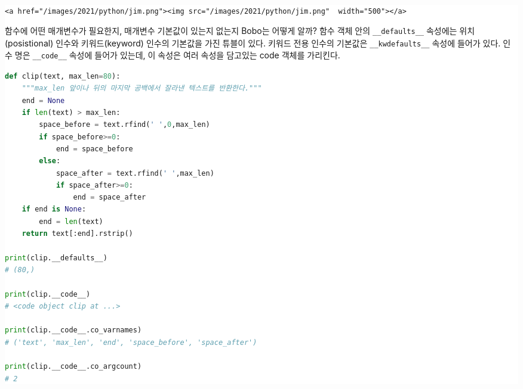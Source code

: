     <a href="/images/2021/python/jim.png"><img src="/images/2021/python/jim.png"  width="500"></a>
  </figure>
</div>

함수에 어떤 매개변수가 필요한지, 매개변수 기본값이 있는지 없는지 Bobo는 어떻게 알까? 함수 객체 안의 `__defaults__` 속성에는 위치(posistional) 인수와 키워드(keyword) 인수의 기본값을 가진 튜블이 있다. 키워드 전용 인수의 기본값은 `__kwdefaults__` 속성에 들어가 있다. 인수 명은 `__code__` 속성에 들어가 있는데, 이 속성은 여러 속성을 담고있는 code 객체를 가리킨다.

```python
def clip(text, max_len=80):
    """max_len 앞이나 뒤의 마지막 공백에서 잘라낸 텍스트를 반환한다."""
    end = None
    if len(text) > max_len:
        space_before = text.rfind(' ',0,max_len)
        if space_before>=0:
            end = space_before
        else:
            space_after = text.rfind(' ',max_len)
            if space_after>=0:
                end = space_after
    if end is None:
        end = len(text)
    return text[:end].rstrip()

print(clip.__defaults__)
# (80,)

print(clip.__code__)
# <code object clip at ...>

print(clip.__code__.co_varnames)
# ('text', 'max_len', 'end', 'space_before', 'space_after')

print(clip.__code__.co_argcount)
# 2
```
